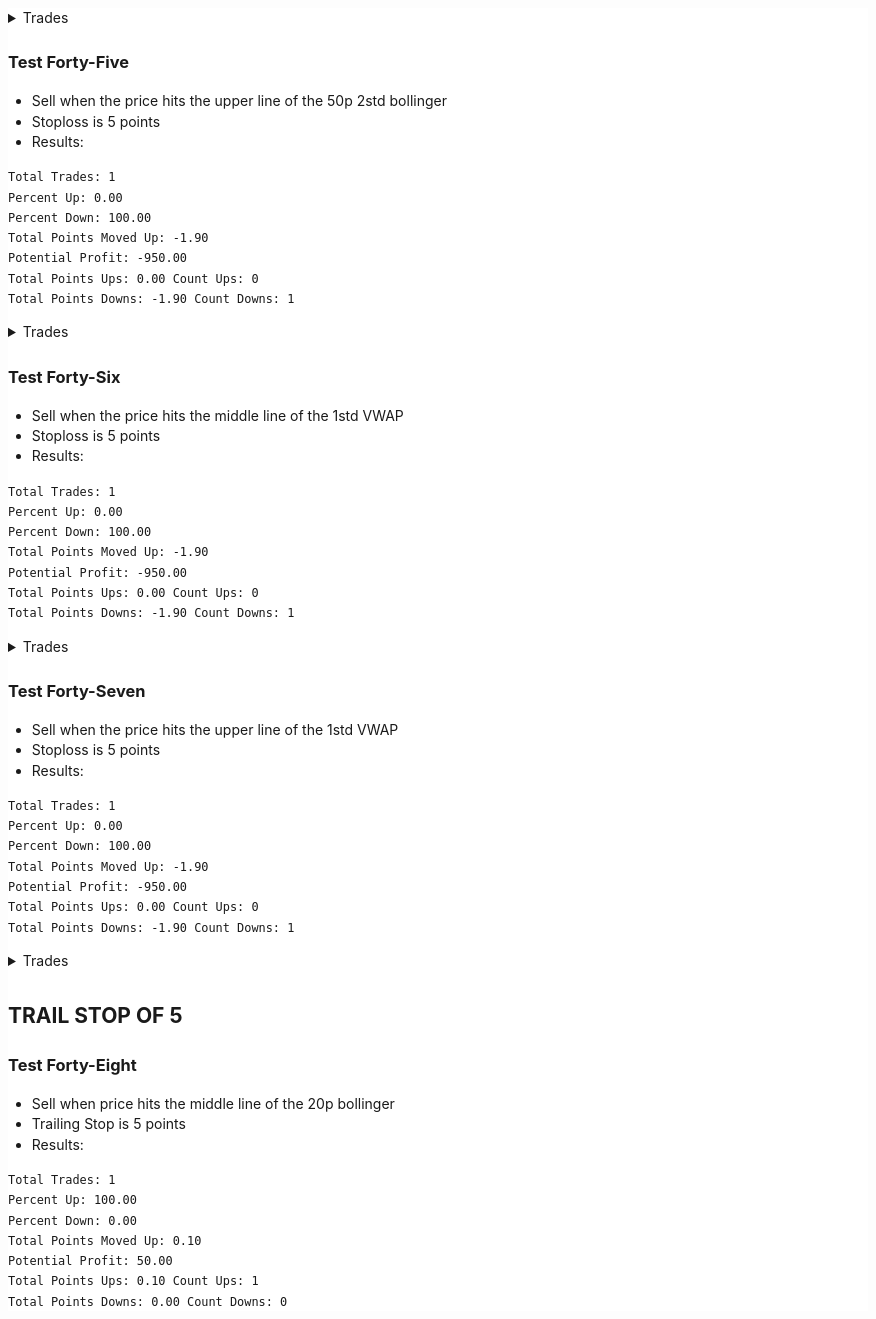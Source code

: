 <details><summary>Trades</summary></details>

### Test Forty-Five
* Sell when the price hits the upper line of the 50p 2std bollinger
* Stoploss is 5 points
* Results:
```
Total Trades: 1
Percent Up: 0.00
Percent Down: 100.00
Total Points Moved Up: -1.90
Potential Profit: -950.00
Total Points Ups: 0.00 Count Ups: 0
Total Points Downs: -1.90 Count Downs: 1
```

<details><summary>Trades</summary></details>

### Test Forty-Six
* Sell when the price hits the middle line of the 1std VWAP
* Stoploss is 5 points
* Results:
```
Total Trades: 1
Percent Up: 0.00
Percent Down: 100.00
Total Points Moved Up: -1.90
Potential Profit: -950.00
Total Points Ups: 0.00 Count Ups: 0
Total Points Downs: -1.90 Count Downs: 1
```

<details><summary>Trades</summary></details>

### Test Forty-Seven
* Sell when the price hits the upper line of the 1std VWAP
* Stoploss is 5 points
* Results:
```
Total Trades: 1
Percent Up: 0.00
Percent Down: 100.00
Total Points Moved Up: -1.90
Potential Profit: -950.00
Total Points Ups: 0.00 Count Ups: 0
Total Points Downs: -1.90 Count Downs: 1
```

<details><summary>Trades</summary></details>

## TRAIL STOP OF 5

### Test Forty-Eight
* Sell when price hits the middle line of the 20p bollinger
* Trailing Stop is 5 points
* Results:
```
Total Trades: 1
Percent Up: 100.00
Percent Down: 0.00
Total Points Moved Up: 0.10
Potential Profit: 50.00
Total Points Ups: 0.10 Count Ups: 1
Total Points Downs: 0.00 Count Downs: 0
```